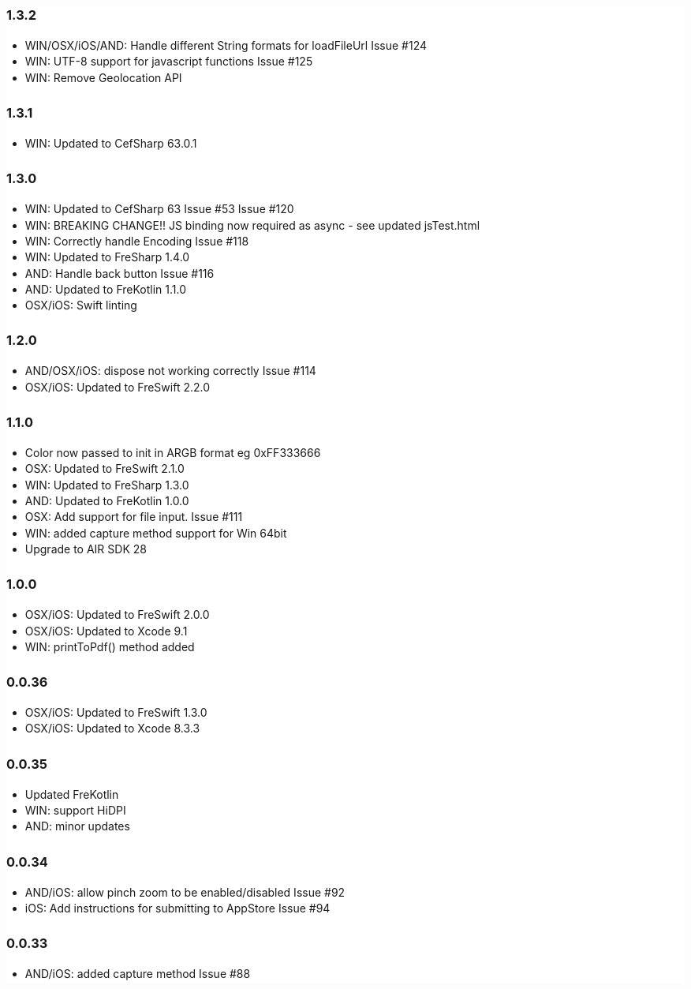 ### 1.3.2
- WIN/OSX/iOS/AND: Handle different String formats for loadFileUrl Issue #124
- WIN: UTF-8 support for javascript functions Issue #125
- WIN: Remove Geolocation API

### 1.3.1
- WIN: Updated to CefSharp 63.0.1

### 1.3.0
- WIN: Updated to CefSharp 63 Issue #53 Issue #120
- WIN: BREAKING CHANGE!! JS binding now required as async - see updated jsTest.html
- WIN: Correctly handle Encoding Issue #118
- WIN: Updated to FreSharp 1.4.0
- AND: Handle back button Issue #116
- AND: Updated to FreKotlin 1.1.0
- OSX/iOS: Swift linting

### 1.2.0
- AND/OSX/iOS: dispose not working correctly Issue #114
- OSX/iOS: Updated to FreSwift 2.2.0

### 1.1.0
- Color now passed to init in ARGB format eg 0xFF333666
- OSX: Updated to FreSwift 2.1.0
- WIN: Updated to FreSharp 1.3.0
- AND: Updated to FreKotlin 1.0.0
- OSX: Add support for file input. Issue #111
- WIN: added capture method support for Win 64bit
- Upgrade to AIR SDK 28

### 1.0.0
- OSX/iOS: Updated to FreSwift 2.0.0
- OSX/iOS: Updated to Xcode 9.1
- WIN: printToPdf() method added

### 0.0.36
- OSX/iOS: Updated to FreSwift 1.3.0
- OSX/iOS: Updated to Xcode 8.3.3

### 0.0.35
- Updated FreKotlin
- WIN: support HiDPI
- AND: minor updates

### 0.0.34
- AND/iOS: allow pinch zoom to be enabled/disabled Issue #92
- iOS: Add instructions for submitting to AppStore Issue #94

### 0.0.33
- AND/iOS: added capture method Issue #88
